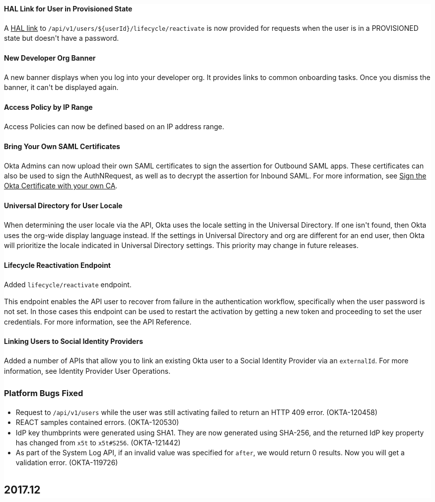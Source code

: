 #### HAL Link for User in Provisioned State

A [HAL link](https://tools.ietf.org/html/draft-kelly-json-hal-06) to `/api/v1/users/${userId}/lifecycle/reactivate` is now provided
for requests when the user is in a PROVISIONED state but doesn't have a password.  

#### New Developer Org Banner

A new banner displays when you log into your developer org. It provides links to common onboarding tasks. Once you dismiss the banner, it can't be displayed again. 

#### Access Policy by IP Range

Access Policies can now be defined based on an IP address range. 

#### Bring Your Own SAML Certificates

Okta Admins can now upload their own SAML certificates to sign the assertion for Outbound SAML apps. These certificates can also be used to sign the AuthNRequest, as well as to decrypt the assertion for Inbound SAML. For more information, see [Sign the Okta Certificate with your own CA](/docs/guides/sign-your-own-saml-csr/).

#### Universal Directory for User Locale

When determining the user locale via the API, Okta uses the locale setting in the Universal Directory. If one isn't found, then Okta uses the org-wide display language instead. If the settings in Universal Directory and org are different for an end user, then Okta will prioritize the locale indicated in Universal Directory settings. This priority may change in future releases. 

#### Lifecycle Reactivation Endpoint

Added `lifecycle/reactivate` endpoint.

This endpoint enables the API user to recover from failure in the authentication workflow, specifically when the user password is not set. In those cases this endpoint can be used to restart the activation by getting a new token and proceeding to set the user credentials. For more information, see the API Reference. 

#### Linking Users to Social Identity Providers

Added a number of APIs that allow you to link an existing Okta user to a Social Identity Provider via an `externalId`. For more information, see Identity Provider User Operations. 

### Platform Bugs Fixed

 * Request to `/api/v1/users` while the user was still activating failed to return an HTTP 409 error. (OKTA-120458)
 * REACT samples contained errors. (OKTA-120530)
 * IdP key thumbprints were generated using SHA1. They are now generated using SHA-256, and the returned IdP key property has changed from `x5t` to `x5t#S256`. (OKTA-121442)
 * As part of the System Log API, if an invalid value was specified for `after`, we would return 0 results. Now you will get a validation error. (OKTA-119726)

## 2017.12
